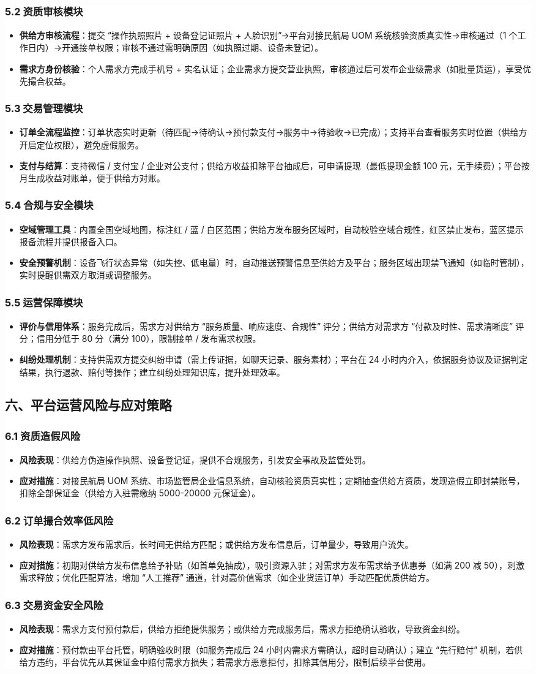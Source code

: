 ### 5.2 资质审核模块



* **供给方审核流程**：提交 “操作执照照片 + 设备登记证照片 + 人脸识别”→平台对接民航局 UOM 系统核验资质真实性→审核通过（1 个工作日内）→开通接单权限；审核不通过需明确原因（如执照过期、设备未登记）。

* **需求方身份核验**：个人需求方完成手机号 + 实名认证；企业需求方提交营业执照，审核通过后可发布企业级需求（如批量货运），享受优先撮合权益。

### 5.3 交易管理模块



* **订单全流程监控**：订单状态实时更新（待匹配→待确认→预付款支付→服务中→待验收→已完成）；支持平台查看服务实时位置（供给方开启定位权限），避免虚假服务。

* **支付与结算**：支持微信 / 支付宝 / 企业对公支付；供给方收益扣除平台抽成后，可申请提现（最低提现金额 100 元，无手续费）；平台按月生成收益对账单，便于供给方对账。

### 5.4 合规与安全模块



* **空域管理工具**：内置全国空域地图，标注红 / 蓝 / 白区范围；供给方发布服务区域时，自动校验空域合规性，红区禁止发布，蓝区提示报备流程并提供报备入口。

* **安全预警机制**：设备飞行状态异常（如失控、低电量）时，自动推送预警信息至供给方及平台；服务区域出现禁飞通知（如临时管制），实时提醒供需双方取消或调整服务。

### 5.5 运营保障模块



* **评价与信用体系**：服务完成后，需求方对供给方 “服务质量、响应速度、合规性” 评分；供给方对需求方 “付款及时性、需求清晰度” 评分；信用分低于 80 分（满分 100），限制接单 / 发布需求权限。

* **纠纷处理机制**：支持供需双方提交纠纷申请（需上传证据，如聊天记录、服务素材）；平台在 24 小时内介入，依据服务协议及证据判定结果，执行退款、赔付等操作；建立纠纷处理知识库，提升处理效率。

## 六、平台运营风险与应对策略

### 6.1 资质造假风险



* **风险表现**：供给方伪造操作执照、设备登记证，提供不合规服务，引发安全事故及监管处罚。

* **应对措施**：对接民航局 UOM 系统、市场监管局企业信息系统，自动核验资质真实性；定期抽查供给方资质，发现造假立即封禁账号，扣除全部保证金（供给方入驻需缴纳 5000-20000 元保证金）。

### 6.2 订单撮合效率低风险



* **风险表现**：需求方发布需求后，长时间无供给方匹配；或供给方发布信息后，订单量少，导致用户流失。

* **应对措施**：初期对供给方发布信息给予补贴（如首单免抽成），吸引资源入驻；对需求方发布需求给予优惠券（如满 200 减 50），刺激需求释放；优化匹配算法，增加 “人工推荐” 通道，针对高价值需求（如企业货运订单）手动匹配优质供给方。

### 6.3 交易资金安全风险



* **风险表现**：需求方支付预付款后，供给方拒绝提供服务；或供给方完成服务后，需求方拒绝确认验收，导致资金纠纷。

* **应对措施**：预付款由平台托管，明确验收时限（如服务完成后 24 小时内需求方需确认，超时自动确认）；建立 “先行赔付” 机制，若供给方违约，平台优先从其保证金中赔付需求方损失；若需求方恶意拒付，扣除其信用分，限制后续平台使用。
